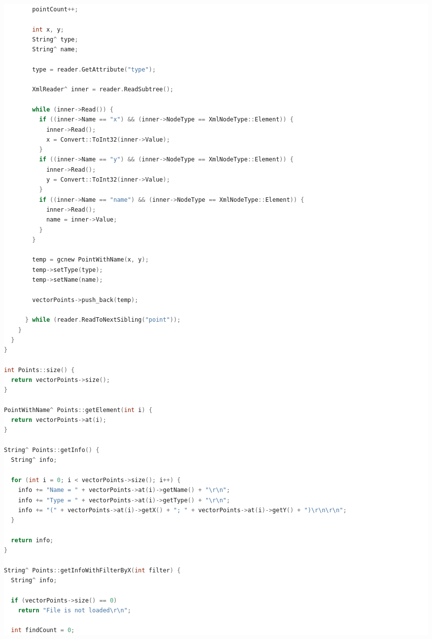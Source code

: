 ```cpp
        pointCount++;

        int x, y;
        String^ type;
        String^ name;

        type = reader.GetAttribute("type");

        XmlReader^ inner = reader.ReadSubtree();

        while (inner->Read()) {
          if ((inner->Name == "x") && (inner->NodeType == XmlNodeType::Element)) {
            inner->Read();
            x = Convert::ToInt32(inner->Value);
          }
          if ((inner->Name == "y") && (inner->NodeType == XmlNodeType::Element)) {
            inner->Read();
            y = Convert::ToInt32(inner->Value);
          }
          if ((inner->Name == "name") && (inner->NodeType == XmlNodeType::Element)) {
            inner->Read();
            name = inner->Value;
          }
        }

        temp = gcnew PointWithName(x, y);
        temp->setType(type);
        temp->setName(name);

        vectorPoints->push_back(temp);

      } while (reader.ReadToNextSibling("point"));
    }
  }
}

int Points::size() {
  return vectorPoints->size();
}

PointWithName^ Points::getElement(int i) {
  return vectorPoints->at(i);
}

String^ Points::getInfo() {
  String^ info;

  for (int i = 0; i < vectorPoints->size(); i++) {
    info += "Name = " + vectorPoints->at(i)->getName() + "\r\n";
    info += "Type = " + vectorPoints->at(i)->getType() + "\r\n";
    info += "(" + vectorPoints->at(i)->getX() + "; " + vectorPoints->at(i)->getY() + ")\r\n\r\n";
  }

  return info;
}

String^ Points::getInfoWithFilterByX(int filter) {
  String^ info;

  if (vectorPoints->size() == 0)
    return "File is not loaded\r\n";

  int findCount = 0;
```